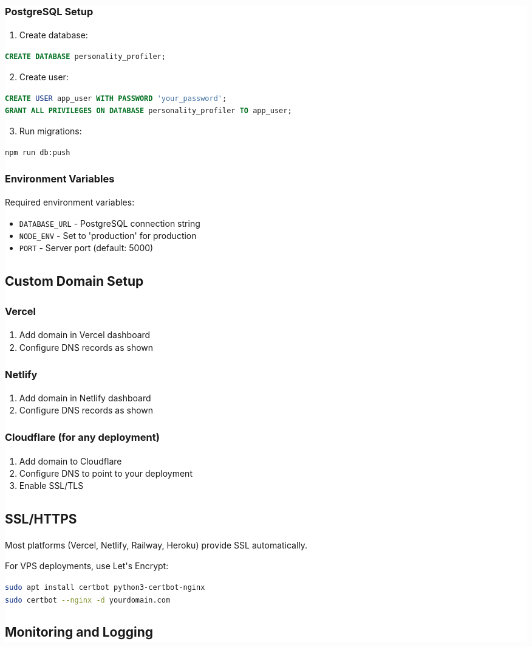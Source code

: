 ### PostgreSQL Setup

1. Create database:
```sql
CREATE DATABASE personality_profiler;
```

2. Create user:
```sql
CREATE USER app_user WITH PASSWORD 'your_password';
GRANT ALL PRIVILEGES ON DATABASE personality_profiler TO app_user;
```

3. Run migrations:
```bash
npm run db:push
```

### Environment Variables

Required environment variables:
- `DATABASE_URL` - PostgreSQL connection string
- `NODE_ENV` - Set to 'production' for production
- `PORT` - Server port (default: 5000)

## Custom Domain Setup

### Vercel
1. Add domain in Vercel dashboard
2. Configure DNS records as shown

### Netlify
1. Add domain in Netlify dashboard
2. Configure DNS records as shown

### Cloudflare (for any deployment)
1. Add domain to Cloudflare
2. Configure DNS to point to your deployment
3. Enable SSL/TLS

## SSL/HTTPS

Most platforms (Vercel, Netlify, Railway, Heroku) provide SSL automatically.

For VPS deployments, use Let's Encrypt:
```bash
sudo apt install certbot python3-certbot-nginx
sudo certbot --nginx -d yourdomain.com
```

## Monitoring and Logging
